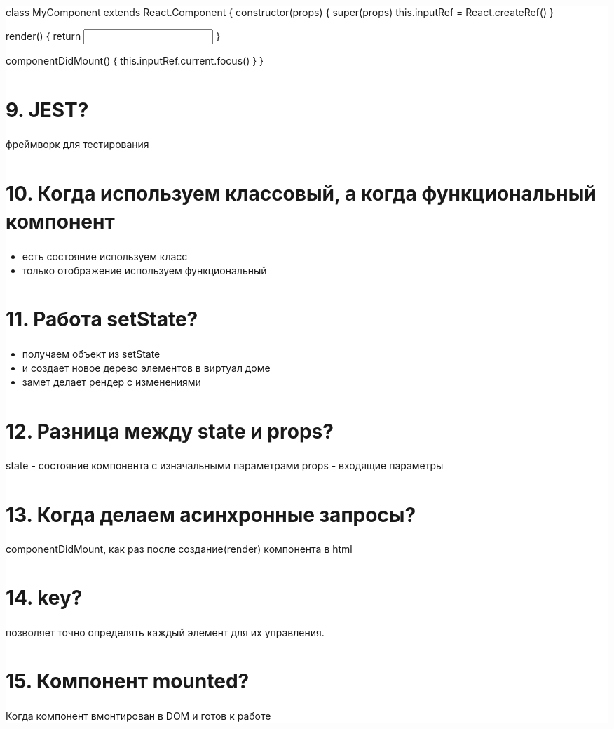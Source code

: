 class MyComponent extends React.Component {
  constructor(props) {
    super(props)
    this.inputRef = React.createRef()
  }

  render() {
    return <input type="text" ref={this.inputRef} />
  }

  componentDidMount() {
    this.inputRef.current.focus()
  }
}

# 9. JEST?

фреймворк для тестирования

# 10. Когда используем классовый, а когда функциональный компонент

- есть состояние используем класс
- только отображение используем функциональный

# 11. Работа setState?

- получаем объект из setState
- и создает новое дерево элементов в виртуал доме
- замет делает рендер с изменениями

# 12. Разница между state и props?

state - состояние компонента с изначальными параметрами
props - входящие параметры

# 13. Когда делаем асинхронные запросы?

componentDidMount, как раз после создание(render) компонента в html

# 14. key? 

позволяет точно определять каждый элемент для их управления.

# 15. Компонент mounted?

Когда компонент вмонтирован в DOM и готов к работе
